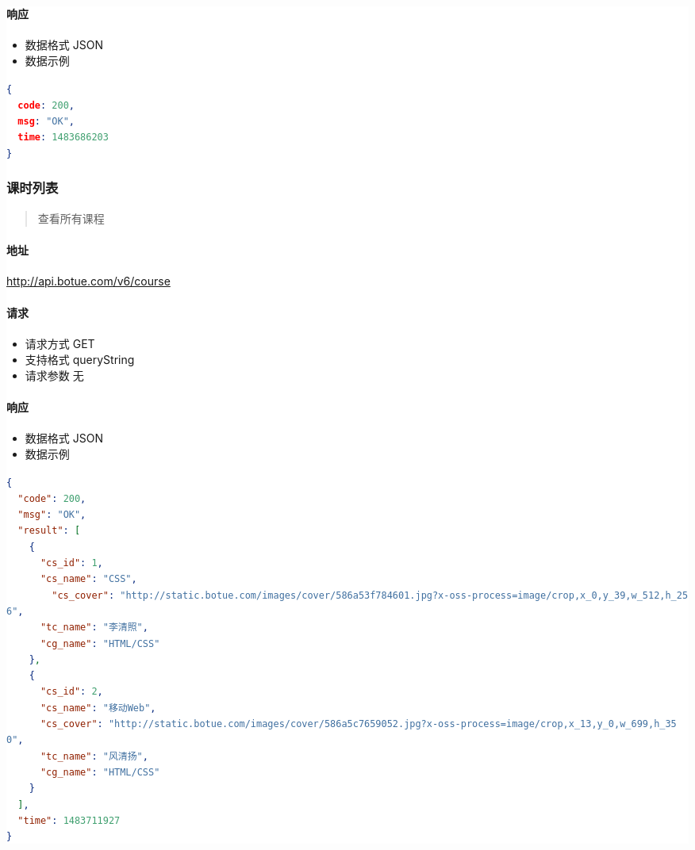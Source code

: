 #### 响应

* 数据格式 JSON
* 数据示例

```json
{
  code: 200,
  msg: "OK",
  time: 1483686203
}
```

### 课时列表

> 查看所有课程

#### 地址

http://api.botue.com/v6/course

#### 请求

* 请求方式 GET
* 支持格式 queryString
* 请求参数 无

#### 响应

* 数据格式 JSON
* 数据示例

```json
{
  "code": 200,
  "msg": "OK",
  "result": [
    {
      "cs_id": 1,
      "cs_name": "CSS",
        "cs_cover": "http://static.botue.com/images/cover/586a53f784601.jpg?x-oss-process=image/crop,x_0,y_39,w_512,h_256",
      "tc_name": "李清照",
      "cg_name": "HTML/CSS"
    },
    {
      "cs_id": 2,
      "cs_name": "移动Web",
      "cs_cover": "http://static.botue.com/images/cover/586a5c7659052.jpg?x-oss-process=image/crop,x_13,y_0,w_699,h_350",
      "tc_name": "风清扬",
      "cg_name": "HTML/CSS"
    }
  ],
  "time": 1483711927
}
```
